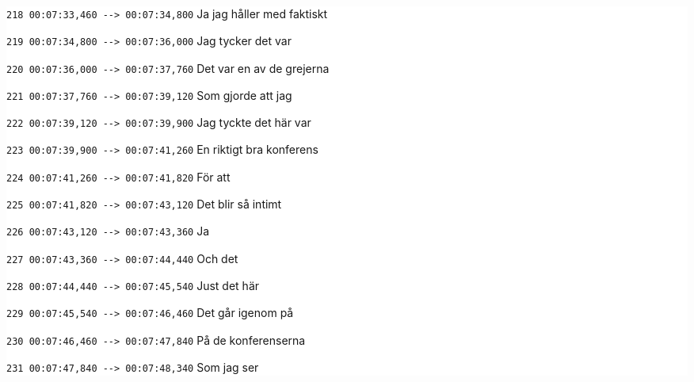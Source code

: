 

`218 00:07:33,460 --> 00:07:34,800`
Ja jag håller med faktiskt



`219 00:07:34,800 --> 00:07:36,000`
Jag tycker det var



`220 00:07:36,000 --> 00:07:37,760`
Det var en av de grejerna



`221 00:07:37,760 --> 00:07:39,120`
Som gjorde att jag



`222 00:07:39,120 --> 00:07:39,900`
Jag tyckte det här var



`223 00:07:39,900 --> 00:07:41,260`
En riktigt bra konferens



`224 00:07:41,260 --> 00:07:41,820`
För att



`225 00:07:41,820 --> 00:07:43,120`
Det blir så intimt



`226 00:07:43,120 --> 00:07:43,360`
Ja



`227 00:07:43,360 --> 00:07:44,440`
Och det



`228 00:07:44,440 --> 00:07:45,540`
Just det här



`229 00:07:45,540 --> 00:07:46,460`
Det går igenom på



`230 00:07:46,460 --> 00:07:47,840`
På de konferenserna



`231 00:07:47,840 --> 00:07:48,340`
Som jag ser
